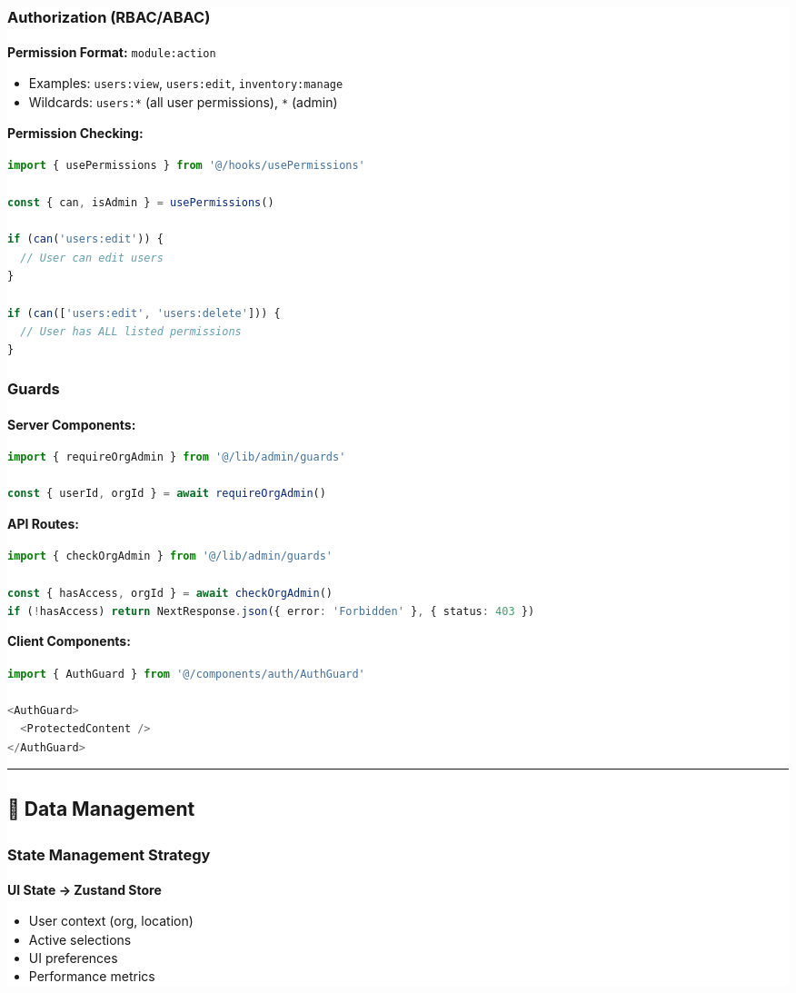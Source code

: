 ### Authorization (RBAC/ABAC)

**Permission Format:** `module:action`
- Examples: `users:view`, `users:edit`, `inventory:manage`
- Wildcards: `users:*` (all user permissions), `*` (admin)

**Permission Checking:**
```typescript
import { usePermissions } from '@/hooks/usePermissions'

const { can, isAdmin } = usePermissions()

if (can('users:edit')) {
  // User can edit users
}

if (can(['users:edit', 'users:delete'])) {
  // User has ALL listed permissions
}
```

### Guards

**Server Components:**
```typescript
import { requireOrgAdmin } from '@/lib/admin/guards'

const { userId, orgId } = await requireOrgAdmin()
```

**API Routes:**
```typescript
import { checkOrgAdmin } from '@/lib/admin/guards'

const { hasAccess, orgId } = await checkOrgAdmin()
if (!hasAccess) return NextResponse.json({ error: 'Forbidden' }, { status: 403 })
```

**Client Components:**
```typescript
import { AuthGuard } from '@/components/auth/AuthGuard'

<AuthGuard>
  <ProtectedContent />
</AuthGuard>
```

---

## 💾 Data Management

### State Management Strategy

**UI State → Zustand Store**
- User context (org, location)
- Active selections
- UI preferences
- Performance metrics
